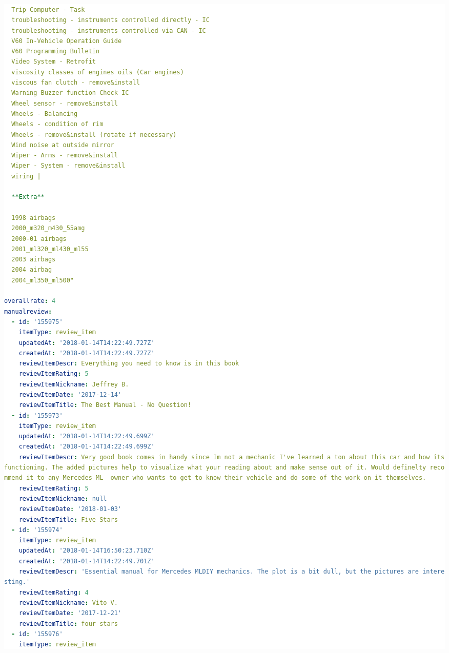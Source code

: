 ```yaml
  Trip Computer - Task
  troubleshooting - instruments controlled directly - IC
  troubleshooting - instruments controlled via CAN - IC
  V60 In-Vehicle Operation Guide
  V60 Programming Bulletin
  Video System - Retrofit
  viscosity classes of engines oils (Car engines)
  viscous fan clutch - remove&install
  Warning Buzzer function Check IC
  Wheel sensor - remove&install
  Wheels - Balancing
  Wheels - condition of rim
  Wheels - remove&install (rotate if necessary)
  Wind noise at outside mirror
  Wiper - Arms - remove&install
  Wiper - System - remove&install
  wiring |

  **Extra**

  1998 airbags
  2000_m320_m430_55amg
  2000-01 airbags
  2001_ml320_ml430_ml55
  2003 airbags
  2004 airbag
  2004_ml350_ml500"

overallrate: 4
manualreview:
  - id: '155975'
    itemType: review_item
    updatedAt: '2018-01-14T14:22:49.727Z'
    createdAt: '2018-01-14T14:22:49.727Z'
    reviewItemDescr: Everything you need to know is in this book
    reviewItemRating: 5
    reviewItemNickname: Jeffrey B.
    reviewItemDate: '2017-12-14'
    reviewItemTitle: The Best Manual - No Question!
  - id: '155973'
    itemType: review_item
    updatedAt: '2018-01-14T14:22:49.699Z'
    createdAt: '2018-01-14T14:22:49.699Z'
    reviewItemDescr: Very good book comes in handy since Im not a mechanic I've learned a ton about this car and how its functioning. The added pictures help to visualize what your reading about and make sense out of it. Would definelty recommend it to any Mercedes ML  owner who wants to get to know their vehicle and do some of the work on it themselves.
    reviewItemRating: 5
    reviewItemNickname: null
    reviewItemDate: '2018-01-03'
    reviewItemTitle: Five Stars
  - id: '155974'
    itemType: review_item
    updatedAt: '2018-01-14T16:50:23.710Z'
    createdAt: '2018-01-14T14:22:49.701Z'
    reviewItemDescr: 'Essential manual for Mercedes MLDIY mechanics. The plot is a bit dull, but the pictures are interesting.'
    reviewItemRating: 4
    reviewItemNickname: Vito V.
    reviewItemDate: '2017-12-21'
    reviewItemTitle: four stars
  - id: '155976'
    itemType: review_item
```